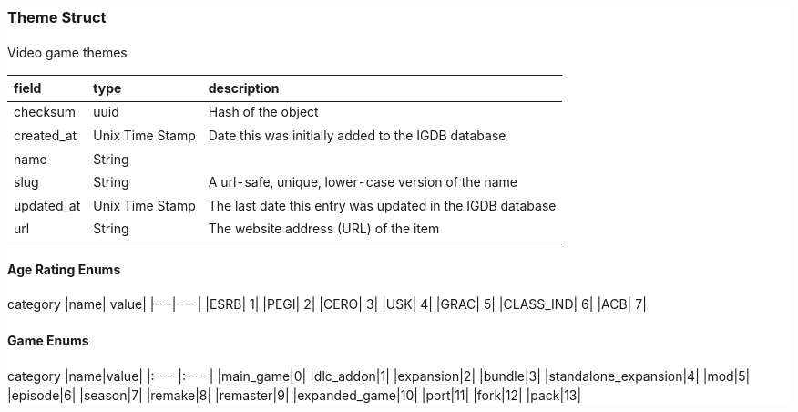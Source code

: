 ### Theme Struct 

Video game themes

|field|type|description|
|:----|:----|:----|
|checksum|uuid|Hash of the object|
|created_at|Unix Time Stamp|Date this was initially added to the IGDB database|
|name|String| |
|slug|String|A url-safe, unique, lower-case version of the name|
|updated_at|Unix Time Stamp|The last date this entry was updated in the IGDB database|
|url|String|The website address (URL) of the item|




#### Age Rating Enums
 category
|name|	value|
|---| ---|
|ESRB|	1|
|PEGI|	2|
|CERO|	3|
|USK|	4|
|GRAC|	5|
|CLASS_IND|	6|
|ACB|	7|

#### Game Enums
category
|name|value|
|:----|:----|
|main_game|0|
|dlc_addon|1|
|expansion|2|
|bundle|3|
|standalone_expansion|4|
|mod|5|
|episode|6|
|season|7|
|remake|8|
|remaster|9|
|expanded_game|10|
|port|11|
|fork|12|
|pack|13|